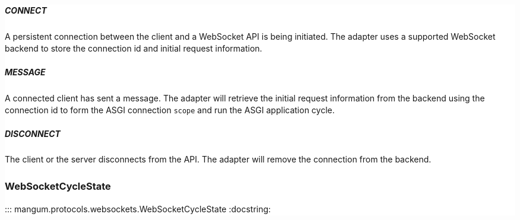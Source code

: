 ##### CONNECT

A persistent connection between the client and a WebSocket API is being initiated. The adapter uses a supported WebSocket backend to store the connection id and initial request information.

##### MESSAGE

A connected client has sent a message. The adapter will retrieve the initial request information from the backend using the connection id to form the ASGI connection `scope` and run the ASGI application cycle.

##### DISCONNECT

The client or the server disconnects from the API. The adapter will remove the connection from the backend.

### WebSocketCycleState

::: mangum.protocols.websockets.WebSocketCycleState
    :docstring:
